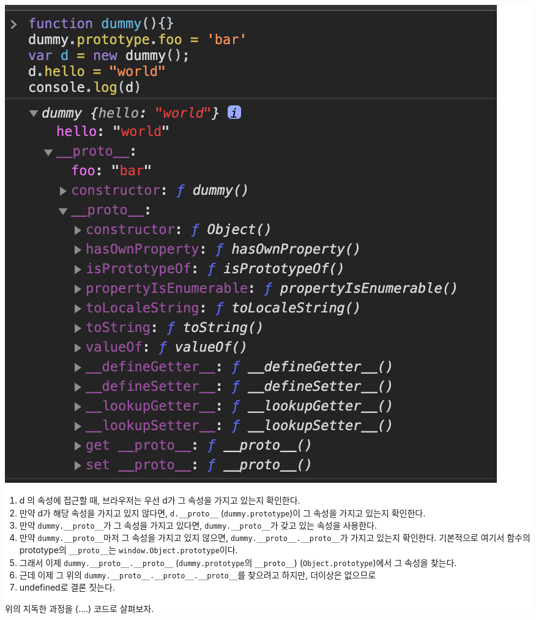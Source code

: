 ![](images/proto4.png)

1. d 의 속성에 접근할 때, 브라우저는 우선 d가 그 속성을 가지고 있는지 확인한다.
2. 만약 d가 해당 속성을 가지고 있지 않다면, `d.__proto__` (`dummy.prototype`)이 그 속성을 가지고 있는지 확인한다.
3. 만약 `dummy.__proto__`가 그 속성을 가지고 있다면, `dummy.__proto__`가 갖고 있는 속성을 사용한다.
4. 만약 `dummy.__proto__`마저 그 속성을 가지고 있지 않으면, `dummy.__proto__.__proto__`가 가지고 있는지 확인한다. 기본적으로 여기서 함수의 prototype의 `__proto__`는 `window.Object.prototype`이다.
5. 그래서 이제 `dummy.__proto__.__proto__` (`dummy.prototype`의 `__proto__`) (`Object.prototype`)에서 그 속성을 찾는다.
6. 근데 이제 그 위의 `dummy.__proto__.__proto__.__proto__`를 찾으려고 하지만, 더이상은 없으므로 
7. undefined로 결론 짓는다.

위의 지독한 과정을 (....) 코드로 살펴보자.
